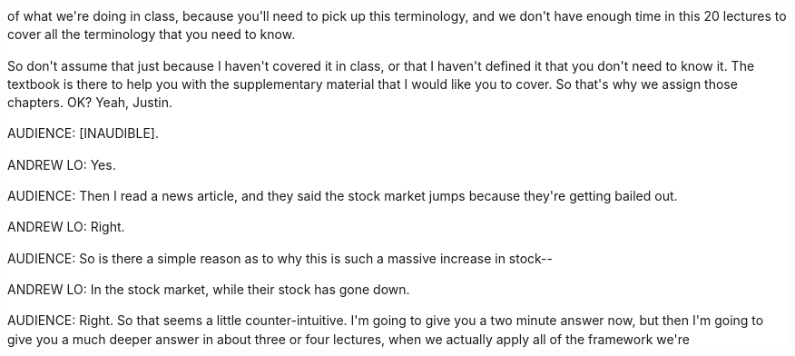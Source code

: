   <span m='387460'>of</span> <span m='387550'>what</span> <span m='387700'>we're</span>
  <span m='387820'>doing</span> <span m='388060'>in</span> <span m='388150'>class,</span>
  <span m='389080'>because</span> <span m='389680'>you'll</span> <span m='389920'>need</span>
  <span m='390100'>to</span> <span m='390220'>pick</span> <span m='390460'>up</span>
  <span m='390610'>this</span> <span m='390760'>terminology,</span> <span m='391780'>and</span>
  <span m='391990'>we</span> <span m='392110'>don't</span> <span m='392230'>have</span>
  <span m='392380'>enough</span> <span m='392530'>time</span> <span m='393220'>in</span>
  <span m='393380'>this 20</span> <span m='393610'>lectures</span> <span m='394450'>to</span>
  <span m='394570'>cover</span> <span m='395320'>all</span> <span m='395530'>the</span>
  <span m='395620'>terminology</span> <span m='396280'>that</span> <span m='396400'>you</span>
  <span m='396490'>need</span> <span m='396640'>to</span> <span m='396700'>know.</span>
  </p><p><span m='397300'>So</span> <span m='398290'>don't</span> <span m='398830'>assume</span>
  <span m='399850'>that</span> <span m='400030'>just</span> <span m='400270'>because</span>
  <span m='401020'>I</span> <span m='401110'>haven't</span> <span m='402130'>covered</span>
  <span m='402460'>it</span> <span m='402580'>in</span> <span m='402670'>class,</span>
  <span m='403300'>or</span> <span m='403420'>that</span> <span m='403540'>I</span>
  <span m='403600'>haven't</span> <span m='403870'>defined</span> <span m='404320'>it</span>
  <span m='405010'>that</span> <span m='405190'>you</span> <span m='405340'>don't</span>
  <span m='405490'>need</span> <span m='405640'>to</span> <span m='405760'>know</span>
  <span m='405970'>it.</span> <span m='407110'>The</span> <span m='407290'>textbook</span>
  <span m='407770'>is</span> <span m='407890'>there</span> <span m='408640'>to</span>
  <span m='409450'>help</span> <span m='409750'>you</span> <span m='410650'>with</span>
  <span m='410860'>the</span> <span m='410980'>supplementary</span> <span m='411490'>material</span>
  <span m='412060'>that</span> <span m='412240'>I</span> <span m='412630'>would</span>
  <span m='412900'>like</span> <span m='413170'>you</span> <span m='413290'>to</span>
  <span m='413470'>cover.</span> <span m='413890'>So</span> <span m='414010'>that's</span>
  <span m='414160'>why</span> <span m='414310'>we</span> <span m='414430'>assign</span>
  <span m='414790'>those</span> <span m='414910'>chapters.</span> <span m='415600'>OK?</span>
  <span m='416230'>Yeah,</span> <span m='416420'>Justin.</span> </p><p><span m='418500'>AUDIENCE:</span>
  <span m='418630'>[INAUDIBLE].</span> </p><p><span m='421020'>ANDREW LO:</span> <span
  m='421165'>Yes.</span> </p><p><span m='422230'>AUDIENCE:</span> <span m='422460'>Then</span>
  <span m='422690'>I</span> <span m='423150'>read</span> <span m='423610'>a</span>
  <span m='424070'>news</span> <span m='424423'>article,</span> <span m='425130'>and</span>
  <span m='425566'>they</span> <span m='426002'>said</span> <span m='426438'>the</span>
  <span m='426874'>stock</span> <span m='427310'>market</span> <span m='427750'>jumps</span>
  <span m='427930'>because</span> <span m='428370'>they're</span> <span m='428810'>getting
  bailed out.</span> </p><p><span m='429250'>ANDREW LO:</span> <span m='429430'>Right.</span>
  </p><p><span m='429610'>AUDIENCE:</span> <span m='429790'>So</span> <span m='429970'>is
  there</span> <span m='430466'>a</span> <span m='430962'>simple</span> <span m='431458'>reason</span>
  <span m='431954'>as</span> <span m='432450'>to</span> <span m='432950'>why</span>
  <span m='433220'>this is</span> <span m='433665'>such a massive</span> <span m='435000'>increase</span>
  <span m='436335'>in stock--</span> </p><p><span m='437230'>ANDREW LO:</span> <span
  m='437315'>In</span> <span m='437400'>the</span> <span m='437460'>stock</span> <span
  m='437760'>market,</span> <span m='438450'>while</span> <span m='438780'>their</span>
  <span m='439020'>stock</span> <span m='439320'>has</span> <span m='439500'>gone</span>
  <span m='439710'>down.</span> </p><p><span m='440430'>AUDIENCE:</span> <span m='440550'>Right.</span>
  <span m='440970'>So</span> <span m='441090'>that</span> <span m='441210'>seems</span>
  <span m='441390'>a</span> <span m='441450'>little</span> <span m='441600'>counter-intuitive.</span>
  <span m='443220'>I'm</span> <span m='443280'>going</span> <span m='443430'>to</span>
  <span m='443490'>give</span> <span m='443640'>you</span> <span m='443760'>a</span>
  <span m='443820'>two</span> <span m='443950'>minute</span> <span m='444210'>answer</span>
  <span m='444510'>now,</span> <span m='444840'>but</span> <span m='444990'>then</span>
  <span m='445080'>I'm</span> <span m='445140'>going</span> <span m='445260'>to</span>
  <span m='445320'>give</span> <span m='445440'>you</span> <span m='445530'>a</span>
  <span m='445590'>much</span> <span m='445830'>deeper</span> <span m='446190'>answer</span>
  <span m='447030'>in</span> <span m='447300'>about</span> <span m='447600'>three</span>
  <span m='447810'>or</span> <span m='447870'>four</span> <span m='448050'>lectures,</span>
  <span m='448470'>when</span> <span m='448590'>we</span> <span m='448680'>actually</span>
  <span m='449250'>apply</span> <span m='449850'>all</span> <span m='450120'>of</span>
  <span m='450180'>the</span> <span m='450270'>framework</span> <span m='450660'>we're</span>